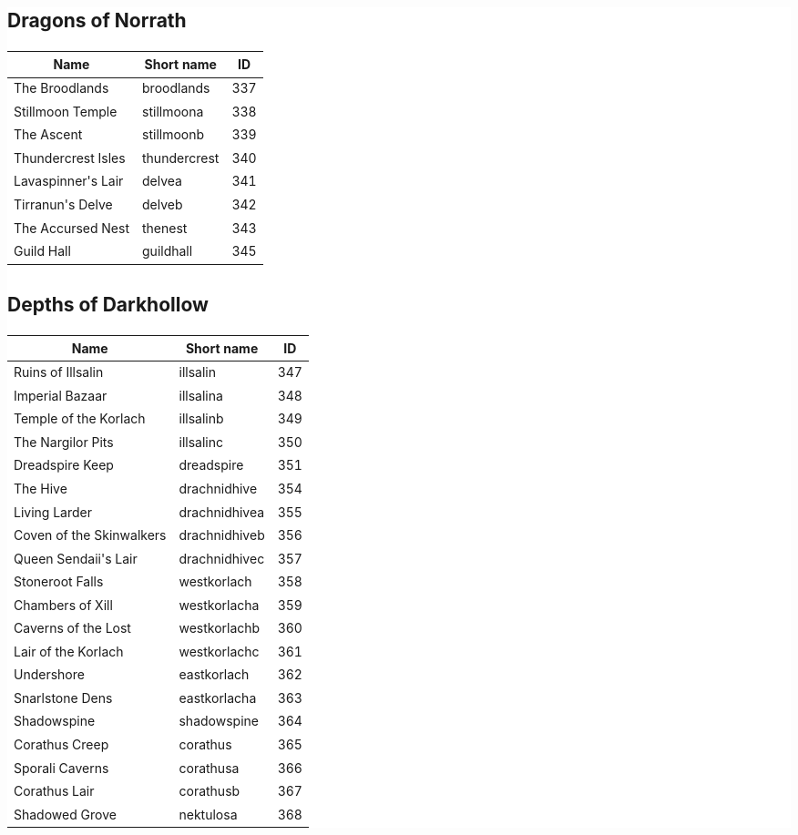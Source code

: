 ## Dragons of Norrath

| Name | Short name | ID |
|------|------------|----| 
| The Broodlands | broodlands | 337 |
| Stillmoon Temple | stillmoona | 338 |
| The Ascent | stillmoonb | 339 |
| Thundercrest Isles | thundercrest | 340 |
| Lavaspinner's Lair | delvea | 341 |
| Tirranun's Delve | delveb | 342 |
| The Accursed Nest | thenest | 343 |
| Guild Hall | guildhall | 345 |

## Depths of Darkhollow

| Name | Short name | ID |
|------|------------|----| 
| Ruins of Illsalin | illsalin | 347 |
| Imperial Bazaar | illsalina | 348 |
| Temple of the Korlach | illsalinb | 349 |
| The Nargilor Pits | illsalinc | 350 |
| Dreadspire Keep | dreadspire | 351 |
| The Hive | drachnidhive | 354 |
| Living Larder | drachnidhivea | 355 |
| Coven of the Skinwalkers | drachnidhiveb | 356 |
| Queen Sendaii's Lair | drachnidhivec | 357 |
| Stoneroot Falls | westkorlach | 358 |
| Chambers of Xill | westkorlacha | 359 |
| Caverns of the Lost | westkorlachb | 360 |
| Lair of the Korlach | westkorlachc | 361 |
| Undershore | eastkorlach | 362 |
| Snarlstone Dens | eastkorlacha | 363 |
| Shadowspine | shadowspine | 364 |
| Corathus Creep | corathus | 365 |
| Sporali Caverns | corathusa | 366 |
| Corathus Lair | corathusb | 367 |
| Shadowed Grove | nektulosa | 368 |
